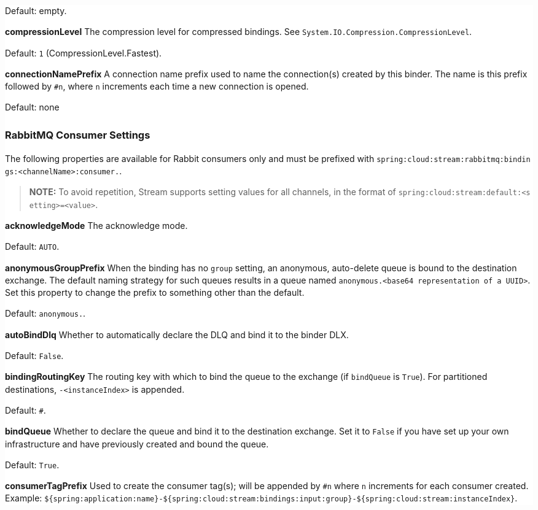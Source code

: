   Default: empty.

**compressionLevel**
The compression level for compressed bindings.
See `System.IO.Compression.CompressionLevel`.

  Default: `1` (CompressionLevel.Fastest).

**connectionNamePrefix**
A connection name prefix used to name the connection(s) created by this binder.
The name is this prefix followed by `#n`, where `n` increments each time a new connection is opened.

  Default: none

### RabbitMQ Consumer Settings

The following properties are available for Rabbit consumers only and must be prefixed with `spring:cloud:stream:rabbitmq:bindings:<channelName>:consumer.`.

>**NOTE:** To avoid repetition, Stream supports setting values for all channels, in the format of `spring:cloud:stream:default:<setting>=<value>`.

**acknowledgeMode**
The acknowledge mode.

  Default: `AUTO`.

**anonymousGroupPrefix**
When the binding has no `group` setting, an anonymous, auto-delete queue is bound to the destination exchange.
The default naming strategy for such queues results in a queue named `anonymous.<base64 representation of a UUID>`.
Set this property to change the prefix to something other than the default.

  Default: `anonymous.`.

**autoBindDlq**
Whether to automatically declare the DLQ and bind it to the binder DLX.

  Default: `False`.

**bindingRoutingKey**
The routing key with which to bind the queue to the exchange (if `bindQueue` is `True`).
For partitioned destinations, `-<instanceIndex>` is appended.

  Default: `#`.

**bindQueue**
Whether to declare the queue and bind it to the destination exchange.
Set it to `False` if you have set up your own infrastructure and have previously created and bound the queue.

  Default: `True`.

**consumerTagPrefix**
Used to create the consumer tag(s); will be appended by `#n` where `n` increments for each consumer created.
Example: `${spring:application:name}-${spring:cloud:stream:bindings:input:group}-${spring:cloud:stream:instanceIndex}`.
